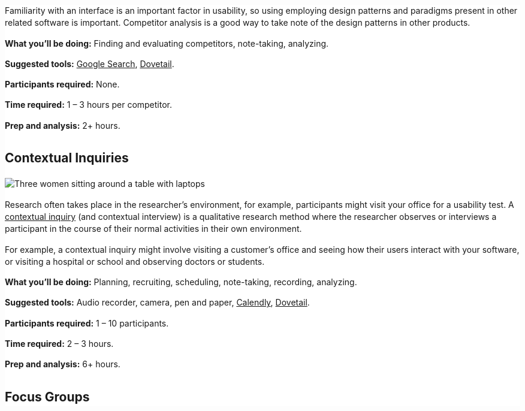 Familiarity with an interface is an important factor in usability, so using employing design patterns and paradigms present in other related software is important. Competitor analysis is a good way to take note of the design patterns in other products.

**What you’ll be doing:** Finding and evaluating competitors, note-taking, analyzing.

**Suggested tools:** [Google Search](https://google.com/), [Dovetail](/).

**Participants required:** None.

**Time required:** 1 – 3 hours per competitor.

**Prep and analysis:** 2+ hours.

## Contextual Inquiries

![Three women sitting around a table with laptops](./contextual-inquiries.jpg)

Research often takes place in the researcher’s environment, for example, participants might visit your office for a usability test. A [contextual inquiry](https://en.wikipedia.org/wiki/Contextual_inquiry) (and contextual interview) is a qualitative research method where the researcher observes or interviews a participant in the course of their normal activities in their own environment.

For example, a contextual inquiry might involve visiting a customer’s office and seeing how their users interact with your software, or visiting a hospital or school and observing doctors or students.

**What you’ll be doing:** Planning, recruiting, scheduling, note-taking, recording, analyzing.

**Suggested tools:** Audio recorder, camera, pen and paper, [Calendly](https://calendly.com/), [Dovetail](/).

**Participants required:** 1 – 10 participants.

**Time required:** 2 – 3 hours.

**Prep and analysis:** 6+ hours.

## Focus Groups
